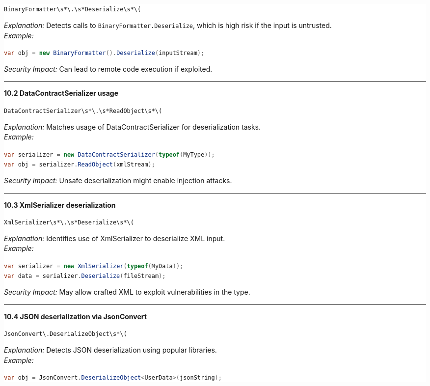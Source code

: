 ```regex
BinaryFormatter\s*\.\s*Deserialize\s*\(
```

_Explanation:_ Detects calls to `BinaryFormatter.Deserialize`, which is high risk if the input is untrusted.  
_Example:_

```csharp
var obj = new BinaryFormatter().Deserialize(inputStream);
```

_Security Impact:_ Can lead to remote code execution if exploited.

---

**10.2 DataContractSerializer usage**

```regex
DataContractSerializer\s*\.\s*ReadObject\s*\(
```

_Explanation:_ Matches usage of DataContractSerializer for deserialization tasks.  
_Example:_

```csharp
var serializer = new DataContractSerializer(typeof(MyType));
var obj = serializer.ReadObject(xmlStream);
```

_Security Impact:_ Unsafe deserialization might enable injection attacks.

---

**10.3 XmlSerializer deserialization**

```regex
XmlSerializer\s*\.\s*Deserialize\s*\(
```

_Explanation:_ Identifies use of XmlSerializer to deserialize XML input.  
_Example:_

```csharp
var serializer = new XmlSerializer(typeof(MyData));
var data = serializer.Deserialize(fileStream);
```

_Security Impact:_ May allow crafted XML to exploit vulnerabilities in the type.

---

**10.4 JSON deserialization via JsonConvert**

```regex
JsonConvert\.DeserializeObject\s*\(
```

_Explanation:_ Detects JSON deserialization using popular libraries.  
_Example:_

```csharp
var obj = JsonConvert.DeserializeObject<UserData>(jsonString);
```
